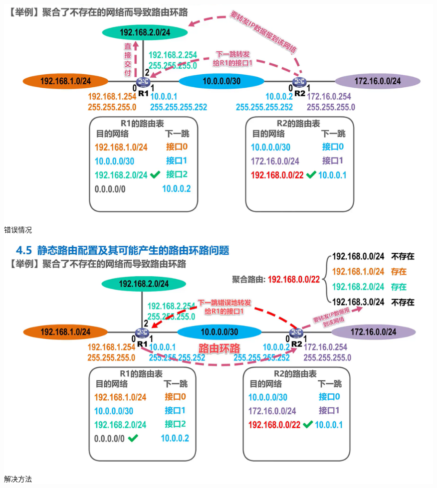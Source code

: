 ![image-20201018162759562](images/04-网络层/image-20201018162759562.png)

错误情况

![image-20201018163323343](images/04-网络层/image-20201018163323343.png)

解决方法
